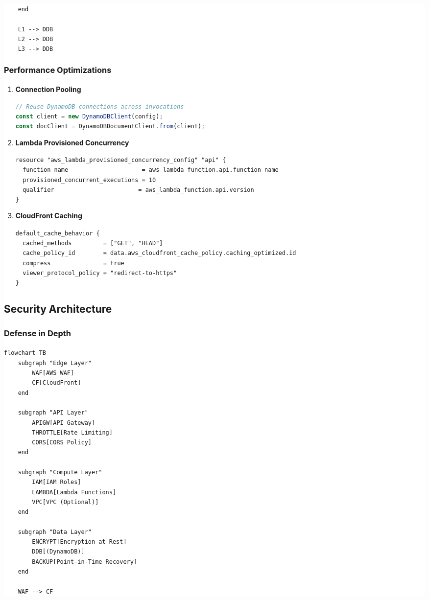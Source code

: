 ```mermaid
    end
    
    L1 --> DDB
    L2 --> DDB
    L3 --> DDB
```

### Performance Optimizations

1. **Connection Pooling**
   ```typescript
   // Reuse DynamoDB connections across invocations
   const client = new DynamoDBClient(config);
   const docClient = DynamoDBDocumentClient.from(client);
   ```

2. **Lambda Provisioned Concurrency**
   ```hcl
   resource "aws_lambda_provisioned_concurrency_config" "api" {
     function_name                     = aws_lambda_function.api.function_name
     provisioned_concurrent_executions = 10
     qualifier                        = aws_lambda_function.api.version
   }
   ```

3. **CloudFront Caching**
   ```hcl
   default_cache_behavior {
     cached_methods         = ["GET", "HEAD"]
     cache_policy_id        = data.aws_cloudfront_cache_policy.caching_optimized.id
     compress               = true
     viewer_protocol_policy = "redirect-to-https"
   }
   ```

## Security Architecture

### Defense in Depth

```mermaid
flowchart TB
    subgraph "Edge Layer"
        WAF[AWS WAF]
        CF[CloudFront]
    end
    
    subgraph "API Layer"
        APIGW[API Gateway]
        THROTTLE[Rate Limiting]
        CORS[CORS Policy]
    end
    
    subgraph "Compute Layer"
        IAM[IAM Roles]
        LAMBDA[Lambda Functions]
        VPC[VPC (Optional)]
    end
    
    subgraph "Data Layer"
        ENCRYPT[Encryption at Rest]
        DDB[(DynamoDB)]
        BACKUP[Point-in-Time Recovery]
    end
    
    WAF --> CF
```
